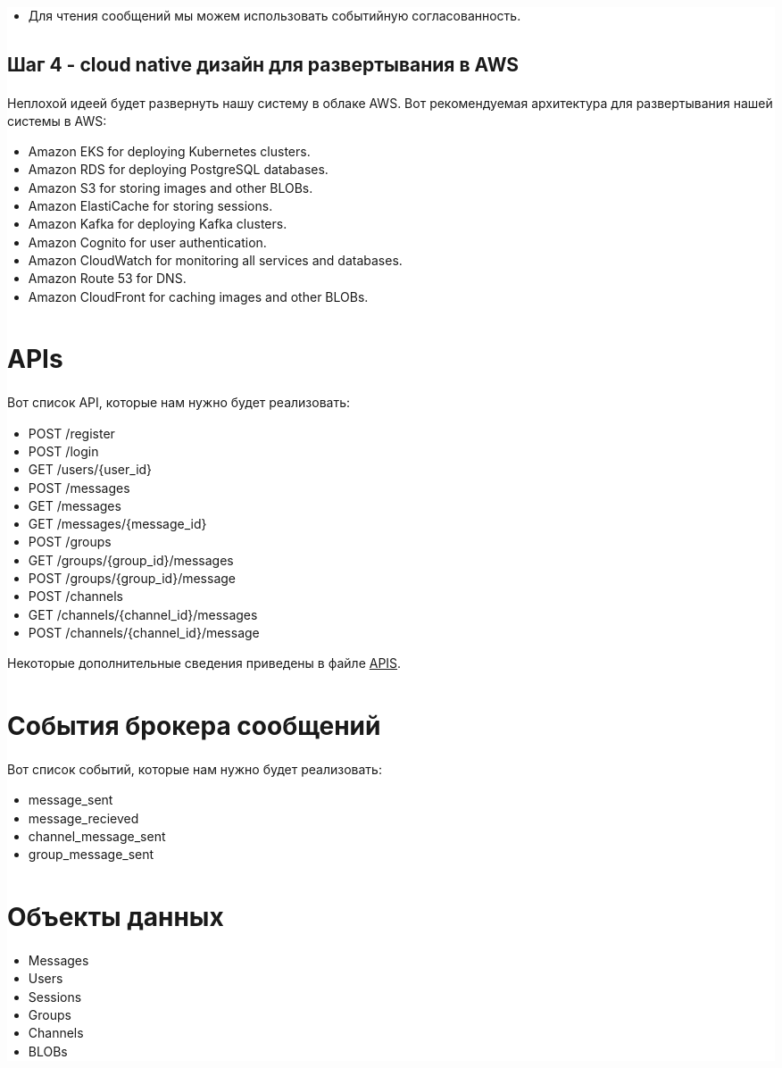 - Для чтения сообщений мы можем использовать событийную согласованность. 

## Шаг 4 - cloud native дизайн для развертывания в AWS 
Неплохой идеей будет развернуть нашу систему в облаке AWS. Вот рекомендуемая архитектура для развертывания нашей системы в AWS:
- Amazon EKS for deploying Kubernetes clusters.
- Amazon RDS for deploying PostgreSQL databases.
- Amazon S3 for storing images and other BLOBs.
- Amazon ElastiCache for storing sessions.
- Amazon Kafka for deploying Kafka clusters.
- Amazon Cognito for user authentication.
- Amazon CloudWatch for monitoring all services and databases.
- Amazon Route 53 for DNS.
- Amazon CloudFront for caching images and other BLOBs.

# APIs
Вот список API, которые нам нужно будет реализовать:
- POST /register
- POST /login
- GET /users/{user_id}
- POST /messages
- GET /messages
- GET /messages/{message_id}
- POST /groups
- GET /groups/{group_id}/messages
- POST /groups/{group_id}/message
- POST /channels
- GET /channels/{channel_id}/messages
- POST /channels/{channel_id}/message

Некоторые дополнительные сведения приведены в файле [APIS](apis.md).

# События брокера сообщений
Вот список событий, которые нам нужно будет реализовать:
- message_sent
- message_recieved
- channel_message_sent
- group_message_sent

# Объекты данных

- Messages
- Users
- Sessions
- Groups
- Channels
- BLOBs
